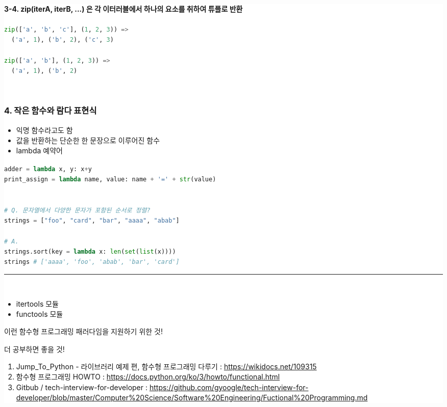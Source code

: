 #### 3-4. zip(iterA, iterB, ...) 은 각 이터러블에서 하나의 요소를 취하여 튜플로 반환
```python
zip(['a', 'b', 'c'], (1, 2, 3)) =>
  ('a', 1), ('b', 2), ('c', 3)

zip(['a', 'b'], (1, 2, 3)) =>
  ('a', 1), ('b', 2)
```
<br>

### 4. 작은 함수와 람다 표현식
- 익명 함수라고도 함
- 값을 반환하는 단순한 한 문장으로 이루어진 함수
- lambda 예약어

```python
adder = lambda x, y: x+y
print_assign = lambda name, value: name + '=' + str(value)


# Q. 문자열에서 다양한 문자가 포함된 순서로 정렬?
strings = ["foo", "card", "bar", "aaaa", "abab"]

# A.
strings.sort(key = lambda x: len(set(list(x))))
strings # ['aaaa', 'foo', 'abab', 'bar', 'card']
```

---

<br>

- itertools 모듈
- functools 모듈

이런 함수형 프로그래밍 패러다임을 지원하기 위한 것!


더 공부하면 좋을 것!
 1. Jump_To_Python - 라이브러리 예제 편, 함수형 프로그래밍 다루기 : https://wikidocs.net/109315
 2. 함수형 프로그래밍 HOWTO : https://docs.python.org/ko/3/howto/functional.html
 3. Gitbub / tech-interview-for-developer : https://github.com/gyoogle/tech-interview-for-developer/blob/master/Computer%20Science/Software%20Engineering/Fuctional%20Programming.md
